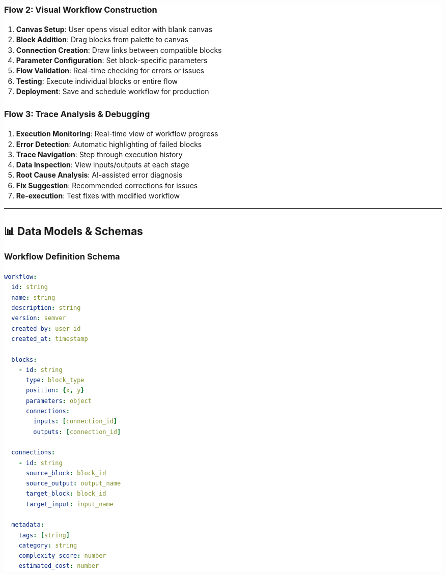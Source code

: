 ### Flow 2: Visual Workflow Construction

1. **Canvas Setup**: User opens visual editor with blank canvas
2. **Block Addition**: Drag blocks from palette to canvas
3. **Connection Creation**: Draw links between compatible blocks
4. **Parameter Configuration**: Set block-specific parameters
5. **Flow Validation**: Real-time checking for errors or issues
6. **Testing**: Execute individual blocks or entire flow
7. **Deployment**: Save and schedule workflow for production

### Flow 3: Trace Analysis & Debugging

1. **Execution Monitoring**: Real-time view of workflow progress
2. **Error Detection**: Automatic highlighting of failed blocks
3. **Trace Navigation**: Step through execution history
4. **Data Inspection**: View inputs/outputs at each stage
5. **Root Cause Analysis**: AI-assisted error diagnosis
6. **Fix Suggestion**: Recommended corrections for issues
7. **Re-execution**: Test fixes with modified workflow

---

## 📊 Data Models & Schemas

### Workflow Definition Schema

```yaml
workflow:
  id: string
  name: string
  description: string
  version: semver
  created_by: user_id
  created_at: timestamp
  
  blocks:
    - id: string
      type: block_type
      position: {x, y}
      parameters: object
      connections:
        inputs: [connection_id]
        outputs: [connection_id]
  
  connections:
    - id: string
      source_block: block_id
      source_output: output_name
      target_block: block_id
      target_input: input_name
      
  metadata:
    tags: [string]
    category: string
    complexity_score: number
    estimated_cost: number
```
